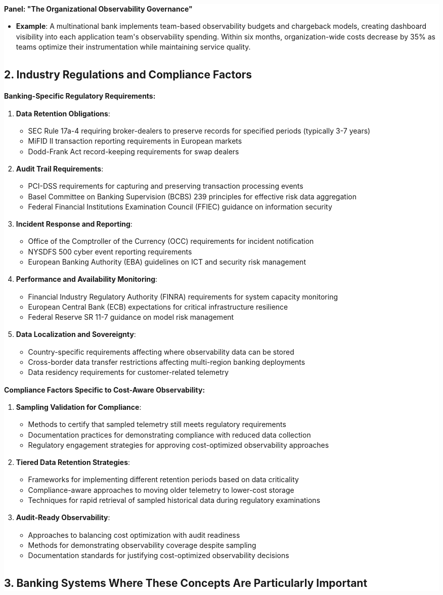 **Panel: "The Organizational Observability Governance"**
- **Example**: A multinational bank implements team-based observability budgets and chargeback models, creating dashboard visibility into each application team's observability spending. Within six months, organization-wide costs decrease by 35% as teams optimize their instrumentation while maintaining service quality.

## 2. Industry Regulations and Compliance Factors

**Banking-Specific Regulatory Requirements:**

1. **Data Retention Obligations**:
   - SEC Rule 17a-4 requiring broker-dealers to preserve records for specified periods (typically 3-7 years)
   - MiFID II transaction reporting requirements in European markets
   - Dodd-Frank Act record-keeping requirements for swap dealers

2. **Audit Trail Requirements**:
   - PCI-DSS requirements for capturing and preserving transaction processing events
   - Basel Committee on Banking Supervision (BCBS) 239 principles for effective risk data aggregation
   - Federal Financial Institutions Examination Council (FFIEC) guidance on information security

3. **Incident Response and Reporting**:
   - Office of the Comptroller of the Currency (OCC) requirements for incident notification
   - NYSDFS 500 cyber event reporting requirements
   - European Banking Authority (EBA) guidelines on ICT and security risk management

4. **Performance and Availability Monitoring**:
   - Financial Industry Regulatory Authority (FINRA) requirements for system capacity monitoring
   - European Central Bank (ECB) expectations for critical infrastructure resilience
   - Federal Reserve SR 11-7 guidance on model risk management

5. **Data Localization and Sovereignty**:
   - Country-specific requirements affecting where observability data can be stored
   - Cross-border data transfer restrictions affecting multi-region banking deployments
   - Data residency requirements for customer-related telemetry

**Compliance Factors Specific to Cost-Aware Observability:**

1. **Sampling Validation for Compliance**:
   - Methods to certify that sampled telemetry still meets regulatory requirements
   - Documentation practices for demonstrating compliance with reduced data collection
   - Regulatory engagement strategies for approving cost-optimized observability approaches

2. **Tiered Data Retention Strategies**:
   - Frameworks for implementing different retention periods based on data criticality
   - Compliance-aware approaches to moving older telemetry to lower-cost storage
   - Techniques for rapid retrieval of sampled historical data during regulatory examinations

3. **Audit-Ready Observability**:
   - Approaches to balancing cost optimization with audit readiness
   - Methods for demonstrating observability coverage despite sampling
   - Documentation standards for justifying cost-optimized observability decisions

## 3. Banking Systems Where These Concepts Are Particularly Important
